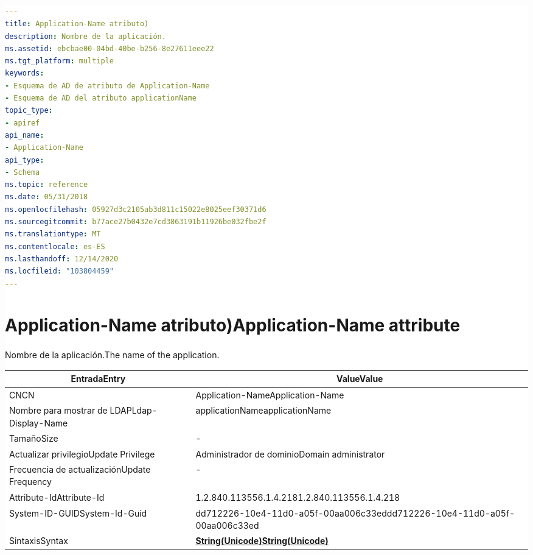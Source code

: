 ```yaml
---
title: Application-Name atributo)
description: Nombre de la aplicación.
ms.assetid: ebcbae00-04bd-40be-b256-8e27611eee22
ms.tgt_platform: multiple
keywords:
- Esquema de AD de atributo de Application-Name
- Esquema de AD del atributo applicationName
topic_type:
- apiref
api_name:
- Application-Name
api_type:
- Schema
ms.topic: reference
ms.date: 05/31/2018
ms.openlocfilehash: 05927d3c2105ab3d811c15022e8025eef30371d6
ms.sourcegitcommit: b77ace27b0432e7cd3863191b11926be032fbe2f
ms.translationtype: MT
ms.contentlocale: es-ES
ms.lasthandoff: 12/14/2020
ms.locfileid: "103804459"
---
```

# <a name="application-name-attribute"></a><span data-ttu-id="d6d24-105">Application-Name atributo)</span><span class="sxs-lookup"><span data-stu-id="d6d24-105">Application-Name attribute</span></span>

<span data-ttu-id="d6d24-106">Nombre de la aplicación.</span><span class="sxs-lookup"><span data-stu-id="d6d24-106">The name of the application.</span></span>



| <span data-ttu-id="d6d24-107">Entrada</span><span class="sxs-lookup"><span data-stu-id="d6d24-107">Entry</span></span> | <span data-ttu-id="d6d24-108">Value</span><span class="sxs-lookup"><span data-stu-id="d6d24-108">Value</span></span> |
|-------------------|---------------------------------------------|
| <span data-ttu-id="d6d24-109">CN</span><span class="sxs-lookup"><span data-stu-id="d6d24-109">CN</span></span>                | <span data-ttu-id="d6d24-110">Application-Name</span><span class="sxs-lookup"><span data-stu-id="d6d24-110">Application-Name</span></span>                            |
| <span data-ttu-id="d6d24-111">Nombre para mostrar de LDAP</span><span class="sxs-lookup"><span data-stu-id="d6d24-111">Ldap-Display-Name</span></span> | <span data-ttu-id="d6d24-112">applicationName</span><span class="sxs-lookup"><span data-stu-id="d6d24-112">applicationName</span></span>                             |
| <span data-ttu-id="d6d24-113">Tamaño</span><span class="sxs-lookup"><span data-stu-id="d6d24-113">Size</span></span>              | \-                                          |
| <span data-ttu-id="d6d24-114">Actualizar privilegio</span><span class="sxs-lookup"><span data-stu-id="d6d24-114">Update Privilege</span></span>  | <span data-ttu-id="d6d24-115">Administrador de dominio</span><span class="sxs-lookup"><span data-stu-id="d6d24-115">Domain administrator</span></span>                        |
| <span data-ttu-id="d6d24-116">Frecuencia de actualización</span><span class="sxs-lookup"><span data-stu-id="d6d24-116">Update Frequency</span></span>  | \-                                          |
| <span data-ttu-id="d6d24-117">Attribute-Id</span><span class="sxs-lookup"><span data-stu-id="d6d24-117">Attribute-Id</span></span>      | <span data-ttu-id="d6d24-118">1.2.840.113556.1.4.218</span><span class="sxs-lookup"><span data-stu-id="d6d24-118">1.2.840.113556.1.4.218</span></span>                      |
| <span data-ttu-id="d6d24-119">System-ID-GUID</span><span class="sxs-lookup"><span data-stu-id="d6d24-119">System-Id-Guid</span></span>    | <span data-ttu-id="d6d24-120">dd712226-10e4-11d0-a05f-00aa006c33ed</span><span class="sxs-lookup"><span data-stu-id="d6d24-120">dd712226-10e4-11d0-a05f-00aa006c33ed</span></span>        |
| <span data-ttu-id="d6d24-121">Sintaxis</span><span class="sxs-lookup"><span data-stu-id="d6d24-121">Syntax</span></span>            | [<span data-ttu-id="d6d24-122">**String(Unicode)**</span><span class="sxs-lookup"><span data-stu-id="d6d24-122">**String(Unicode)**</span></span>](s-string-unicode.md) |
